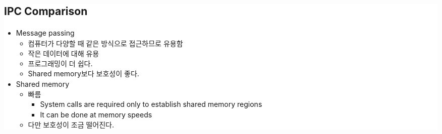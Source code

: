 ## IPC Comparison
- Message passing
    - 컴퓨터가 다양할 때 같은 방식으로 접근하므로 유용함 
    - 작은 데이터에 대해 유용
    - 프로그래밍이 더 쉽다.
    - Shared memory보다 보호성이 좋다.
- Shared memory
    - 빠름
        - System calls are required only to establish shared memory regions 
        - It can be done at memory speeds 
    - 다만 보호성이 조금 떨어진다.